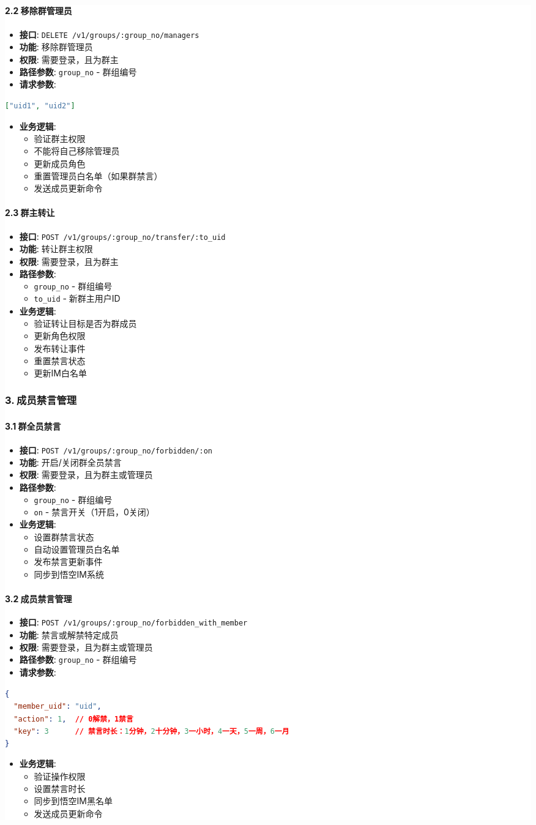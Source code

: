 #### 2.2 移除群管理员
- **接口**: `DELETE /v1/groups/:group_no/managers`
- **功能**: 移除群管理员
- **权限**: 需要登录，且为群主
- **路径参数**: `group_no` - 群组编号
- **请求参数**:
```json
["uid1", "uid2"]
```
- **业务逻辑**:
  - 验证群主权限
  - 不能将自己移除管理员
  - 更新成员角色
  - 重置管理员白名单（如果群禁言）
  - 发送成员更新命令

#### 2.3 群主转让
- **接口**: `POST /v1/groups/:group_no/transfer/:to_uid`
- **功能**: 转让群主权限
- **权限**: 需要登录，且为群主
- **路径参数**: 
  - `group_no` - 群组编号
  - `to_uid` - 新群主用户ID
- **业务逻辑**:
  - 验证转让目标是否为群成员
  - 更新角色权限
  - 发布转让事件
  - 重置禁言状态
  - 更新IM白名单

### 3. 成员禁言管理

#### 3.1 群全员禁言
- **接口**: `POST /v1/groups/:group_no/forbidden/:on`
- **功能**: 开启/关闭群全员禁言
- **权限**: 需要登录，且为群主或管理员
- **路径参数**: 
  - `group_no` - 群组编号
  - `on` - 禁言开关（1开启，0关闭）
- **业务逻辑**:
  - 设置群禁言状态
  - 自动设置管理员白名单
  - 发布禁言更新事件
  - 同步到悟空IM系统

#### 3.2 成员禁言管理
- **接口**: `POST /v1/groups/:group_no/forbidden_with_member`
- **功能**: 禁言或解禁特定成员
- **权限**: 需要登录，且为群主或管理员
- **路径参数**: `group_no` - 群组编号
- **请求参数**:
```json
{
  "member_uid": "uid",
  "action": 1,  // 0解禁，1禁言
  "key": 3      // 禁言时长：1分钟，2十分钟，3一小时，4一天，5一周，6一月
}
```
- **业务逻辑**:
  - 验证操作权限
  - 设置禁言时长
  - 同步到悟空IM黑名单
  - 发送成员更新命令
